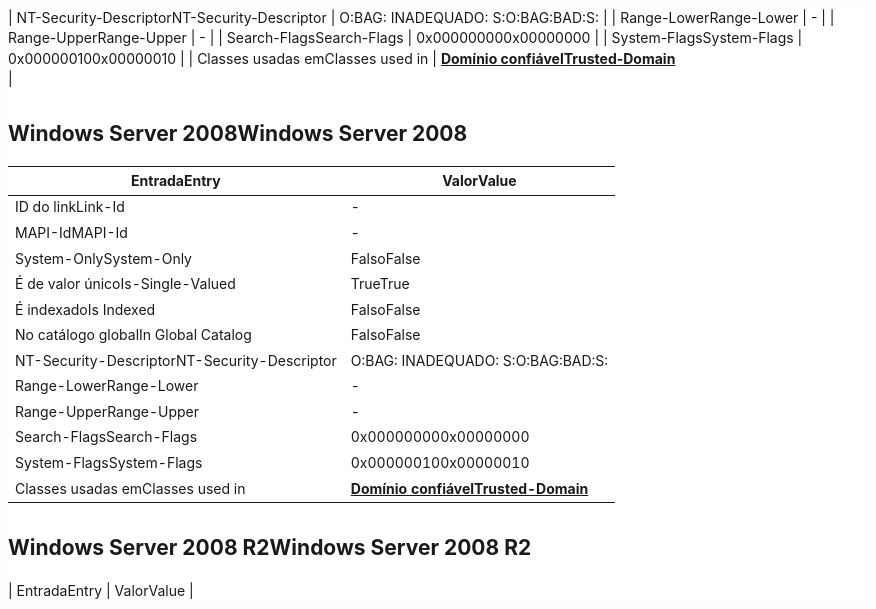 | <span data-ttu-id="025cd-190">NT-Security-Descriptor</span><span class="sxs-lookup"><span data-stu-id="025cd-190">NT-Security-Descriptor</span></span> | <span data-ttu-id="025cd-191">O:BAG: INADEQUADO: S:</span><span class="sxs-lookup"><span data-stu-id="025cd-191">O:BAG:BAD:S:</span></span>                                         |
| <span data-ttu-id="025cd-192">Range-Lower</span><span class="sxs-lookup"><span data-stu-id="025cd-192">Range-Lower</span></span>            | \-                                                   |
| <span data-ttu-id="025cd-193">Range-Upper</span><span class="sxs-lookup"><span data-stu-id="025cd-193">Range-Upper</span></span>            | \-                                                   |
| <span data-ttu-id="025cd-194">Search-Flags</span><span class="sxs-lookup"><span data-stu-id="025cd-194">Search-Flags</span></span>           | <span data-ttu-id="025cd-195">0x00000000</span><span class="sxs-lookup"><span data-stu-id="025cd-195">0x00000000</span></span>                                           |
| <span data-ttu-id="025cd-196">System-Flags</span><span class="sxs-lookup"><span data-stu-id="025cd-196">System-Flags</span></span>           | <span data-ttu-id="025cd-197">0x00000010</span><span class="sxs-lookup"><span data-stu-id="025cd-197">0x00000010</span></span>                                           |
| <span data-ttu-id="025cd-198">Classes usadas em</span><span class="sxs-lookup"><span data-stu-id="025cd-198">Classes used in</span></span>        | [<span data-ttu-id="025cd-199">**Domínio confiável**</span><span class="sxs-lookup"><span data-stu-id="025cd-199">**Trusted-Domain**</span></span>](c-trusteddomain.md)<br/> |



## <a name="windows-server-2008"></a><span data-ttu-id="025cd-200">Windows Server 2008</span><span class="sxs-lookup"><span data-stu-id="025cd-200">Windows Server 2008</span></span>



| <span data-ttu-id="025cd-201">Entrada</span><span class="sxs-lookup"><span data-stu-id="025cd-201">Entry</span></span> | <span data-ttu-id="025cd-202">Valor</span><span class="sxs-lookup"><span data-stu-id="025cd-202">Value</span></span> |
|------------------------|------------------------------------------------------|
| <span data-ttu-id="025cd-203">ID do link</span><span class="sxs-lookup"><span data-stu-id="025cd-203">Link-Id</span></span>                | \-                                                   |
| <span data-ttu-id="025cd-204">MAPI-Id</span><span class="sxs-lookup"><span data-stu-id="025cd-204">MAPI-Id</span></span>                | \-                                                   |
| <span data-ttu-id="025cd-205">System-Only</span><span class="sxs-lookup"><span data-stu-id="025cd-205">System-Only</span></span>            | <span data-ttu-id="025cd-206">Falso</span><span class="sxs-lookup"><span data-stu-id="025cd-206">False</span></span>                                                |
| <span data-ttu-id="025cd-207">É de valor único</span><span class="sxs-lookup"><span data-stu-id="025cd-207">Is-Single-Valued</span></span>       | <span data-ttu-id="025cd-208">True</span><span class="sxs-lookup"><span data-stu-id="025cd-208">True</span></span>                                                 |
| <span data-ttu-id="025cd-209">É indexado</span><span class="sxs-lookup"><span data-stu-id="025cd-209">Is Indexed</span></span>             | <span data-ttu-id="025cd-210">Falso</span><span class="sxs-lookup"><span data-stu-id="025cd-210">False</span></span>                                                |
| <span data-ttu-id="025cd-211">No catálogo global</span><span class="sxs-lookup"><span data-stu-id="025cd-211">In Global Catalog</span></span>      | <span data-ttu-id="025cd-212">Falso</span><span class="sxs-lookup"><span data-stu-id="025cd-212">False</span></span>                                                |
| <span data-ttu-id="025cd-213">NT-Security-Descriptor</span><span class="sxs-lookup"><span data-stu-id="025cd-213">NT-Security-Descriptor</span></span> | <span data-ttu-id="025cd-214">O:BAG: INADEQUADO: S:</span><span class="sxs-lookup"><span data-stu-id="025cd-214">O:BAG:BAD:S:</span></span>                                         |
| <span data-ttu-id="025cd-215">Range-Lower</span><span class="sxs-lookup"><span data-stu-id="025cd-215">Range-Lower</span></span>            | \-                                                   |
| <span data-ttu-id="025cd-216">Range-Upper</span><span class="sxs-lookup"><span data-stu-id="025cd-216">Range-Upper</span></span>            | \-                                                   |
| <span data-ttu-id="025cd-217">Search-Flags</span><span class="sxs-lookup"><span data-stu-id="025cd-217">Search-Flags</span></span>           | <span data-ttu-id="025cd-218">0x00000000</span><span class="sxs-lookup"><span data-stu-id="025cd-218">0x00000000</span></span>                                           |
| <span data-ttu-id="025cd-219">System-Flags</span><span class="sxs-lookup"><span data-stu-id="025cd-219">System-Flags</span></span>           | <span data-ttu-id="025cd-220">0x00000010</span><span class="sxs-lookup"><span data-stu-id="025cd-220">0x00000010</span></span>                                           |
| <span data-ttu-id="025cd-221">Classes usadas em</span><span class="sxs-lookup"><span data-stu-id="025cd-221">Classes used in</span></span>        | [<span data-ttu-id="025cd-222">**Domínio confiável**</span><span class="sxs-lookup"><span data-stu-id="025cd-222">**Trusted-Domain**</span></span>](c-trusteddomain.md)<br/> |



## <a name="windows-server-2008-r2"></a><span data-ttu-id="025cd-223">Windows Server 2008 R2</span><span class="sxs-lookup"><span data-stu-id="025cd-223">Windows Server 2008 R2</span></span>



| <span data-ttu-id="025cd-224">Entrada</span><span class="sxs-lookup"><span data-stu-id="025cd-224">Entry</span></span> | <span data-ttu-id="025cd-225">Valor</span><span class="sxs-lookup"><span data-stu-id="025cd-225">Value</span></span> |